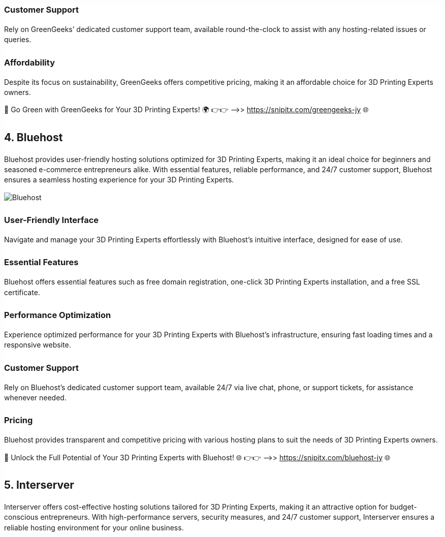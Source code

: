 ### Customer Support
Rely on GreenGeeks’ dedicated customer support team, available round-the-clock to assist with any hosting-related issues or queries.

### Affordability
Despite its focus on sustainability, GreenGeeks offers competitive pricing, making it an affordable choice for 3D Printing Experts owners.

🌿 Go Green with GreenGeeks for Your 3D Printing Experts! 🌍
👉👉 -->> https://snipitx.com/greengeeks-jy 🌐

## 4. Bluehost

Bluehost provides user-friendly hosting solutions optimized for 3D Printing Experts, making it an ideal choice for beginners and seasoned e-commerce entrepreneurs alike. With essential features, reliable performance, and 24/7 customer support, Bluehost ensures a seamless hosting experience for your 3D Printing Experts.

![Bluehost](https://i.imgur.com/PasFF9E.jpeg "Bluehost Hosting")

### User-Friendly Interface
Navigate and manage your 3D Printing Experts effortlessly with Bluehost’s intuitive interface, designed for ease of use.

### Essential Features
Bluehost offers essential features such as free domain registration, one-click 3D Printing Experts installation, and a free SSL certificate.

### Performance Optimization
Experience optimized performance for your 3D Printing Experts with Bluehost’s infrastructure, ensuring fast loading times and a responsive website.

### Customer Support
Rely on Bluehost’s dedicated customer support team, available 24/7 via live chat, phone, or support tickets, for assistance whenever needed.

### Pricing
Bluehost provides transparent and competitive pricing with various hosting plans to suit the needs of 3D Printing Experts owners.

🚀 Unlock the Full Potential of Your 3D Printing Experts with Bluehost! 🌐
👉👉 -->> https://snipitx.com/bluehost-jy 🌐

## 5. Interserver

Interserver offers cost-effective hosting solutions tailored for 3D Printing Experts, making it an attractive option for budget-conscious entrepreneurs. With high-performance servers, security measures, and 24/7 customer support, Interserver ensures a reliable hosting environment for your online business.
